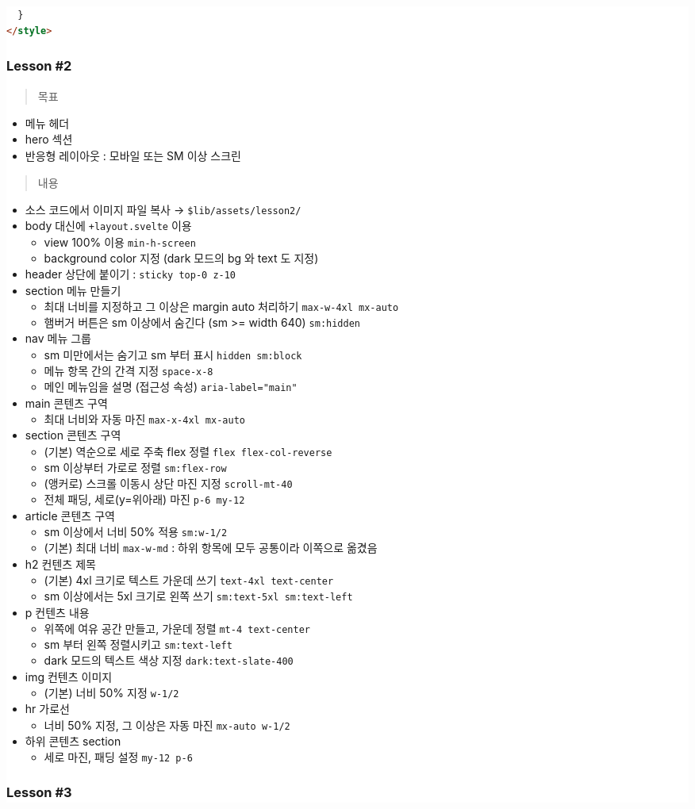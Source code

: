 ```html
  }
</style>
```

### Lesson &#35;2

> 목표

- 메뉴 헤더
- hero 섹션
- 반응형 레이아웃 : 모바일 또는 SM 이상 스크린

> 내용

- 소스 코드에서 이미지 파일 복사 &rarr; `$lib/assets/lesson2/`
- body 대신에 `+layout.svelte` 이용
  - view 100% 이용 `min-h-screen`
  - background color 지정 (dark 모드의 bg 와 text 도 지정)
- header 상단에 붙이기 : `sticky top-0 z-10` 
- section 메뉴 만들기
  - 최대 너비를 지정하고 그 이상은 margin auto 처리하기 `max-w-4xl mx-auto`
  - 햄버거 버튼은 sm 이상에서 숨긴다 (sm >= width 640) `sm:hidden`
- nav 메뉴 그룹
  - sm 미만에서는 숨기고 sm 부터 표시 `hidden sm:block`
  - 메뉴 항목 간의 간격 지정 `space-x-8`
  - 메인 메뉴임을 설명 (접근성 속성) `aria-label="main"`
- main 콘텐츠 구역
  - 최대 너비와 자동 마진 `max-x-4xl mx-auto`
- section 콘텐츠 구역
  - (기본) 역순으로 세로 주축 flex 정렬 `flex flex-col-reverse`
  - sm 이상부터 가로로 정렬 `sm:flex-row`
  - (앵커로) 스크롤 이동시 상단 마진 지정 `scroll-mt-40`
  - 전체 패딩, 세로(y=위아래) 마진 `p-6 my-12`
- article 콘텐츠 구역
  - sm 이상에서 너비 50% 적용 `sm:w-1/2`
  - (기본) 최대 너비 `max-w-md` : 하위 항목에 모두 공통이라 이쪽으로 옮겼음
- h2 컨텐츠 제목
  - (기본) 4xl 크기로 텍스트 가운데 쓰기 `text-4xl text-center`
  - sm 이상에서는 5xl 크기로 왼쪽 쓰기 `sm:text-5xl sm:text-left`
- p 컨텐츠 내용
  - 위쪽에 여유 공간 만들고, 가운데 정렬 `mt-4 text-center`
  - sm 부터 왼쪽 정렬시키고 `sm:text-left`
  - dark 모드의 텍스트 색상 지정 `dark:text-slate-400`
- img 컨텐츠 이미지
  - (기본) 너비 50% 지정 `w-1/2`
- hr 가로선
  - 너비 50% 지정, 그 이상은 자동 마진 `mx-auto w-1/2`  
- 하위 콘텐츠 section
  - 세로 마진, 패딩 설정 `my-12 p-6`

### Lesson &#35;3
